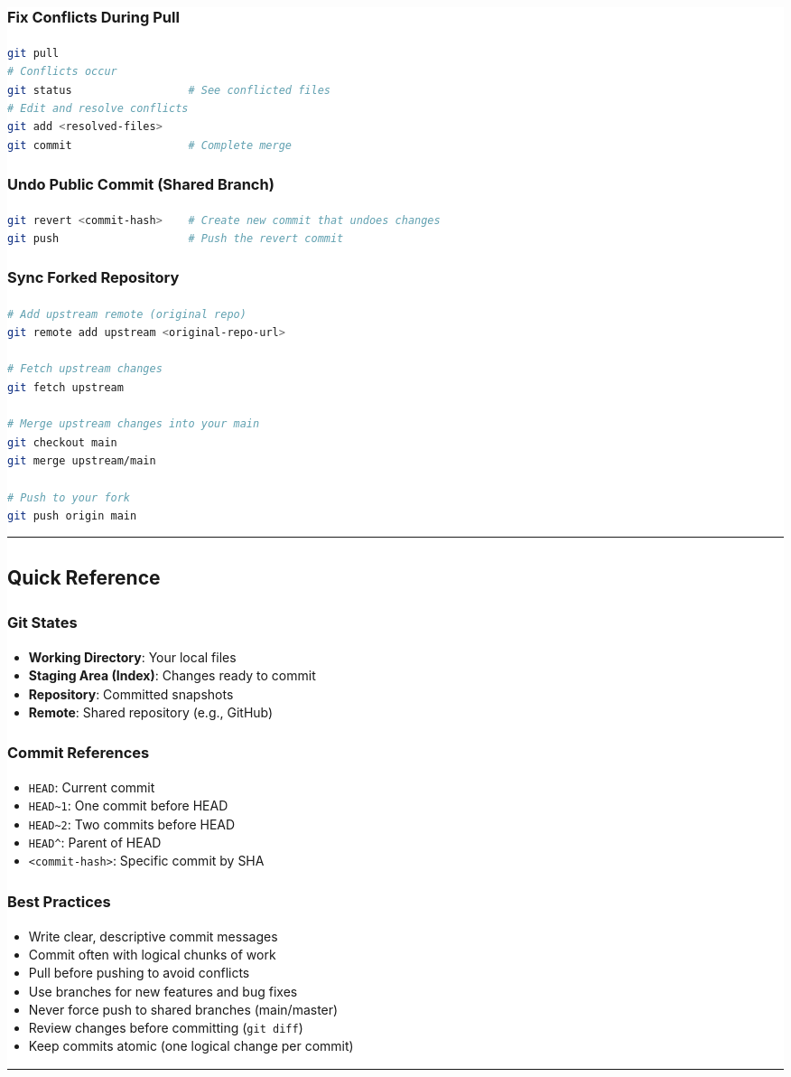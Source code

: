 ### Fix Conflicts During Pull
```bash
git pull
# Conflicts occur
git status                  # See conflicted files
# Edit and resolve conflicts
git add <resolved-files>
git commit                  # Complete merge
```

### Undo Public Commit (Shared Branch)
```bash
git revert <commit-hash>    # Create new commit that undoes changes
git push                    # Push the revert commit
```

### Sync Forked Repository
```bash
# Add upstream remote (original repo)
git remote add upstream <original-repo-url>

# Fetch upstream changes
git fetch upstream

# Merge upstream changes into your main
git checkout main
git merge upstream/main

# Push to your fork
git push origin main
```

---

## Quick Reference

### Git States
- **Working Directory**: Your local files
- **Staging Area (Index)**: Changes ready to commit
- **Repository**: Committed snapshots
- **Remote**: Shared repository (e.g., GitHub)

### Commit References
- `HEAD`: Current commit
- `HEAD~1`: One commit before HEAD
- `HEAD~2`: Two commits before HEAD
- `HEAD^`: Parent of HEAD
- `<commit-hash>`: Specific commit by SHA

### Best Practices
- Write clear, descriptive commit messages
- Commit often with logical chunks of work
- Pull before pushing to avoid conflicts
- Use branches for new features and bug fixes
- Never force push to shared branches (main/master)
- Review changes before committing (`git diff`)
- Keep commits atomic (one logical change per commit)

---